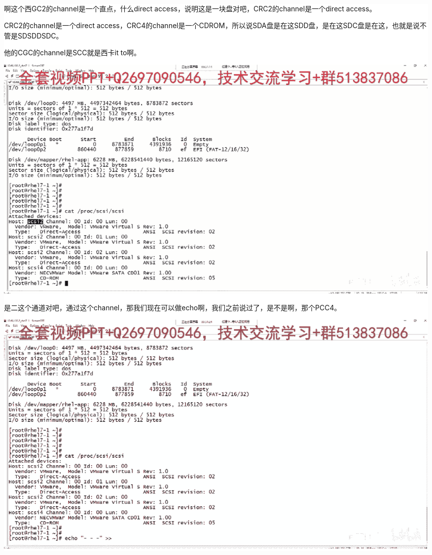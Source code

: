 啊这个西GC2的channel是一个直点，什么direct access，说明这是一块盘对吧，CRC2的channel是一个direct access。

CRC2的channel是一个direct access，CRC4的channel是一个CDROM，所以说SDA盘是在这SDD盘，是在这SDC盘是在这，也就是说不管是SDSDDSDC。

他的CGC的channel是SCC就是西卡it to啊。

![](img/6df66d51f7775867ce63203c1307817d_34.png)

是二这个通道对吧，通过这个channel，那我们现在可以做echo啊，我们之前说过了，是不是啊，那个PCC4。



![](img/6df66d51f7775867ce63203c1307817d_36.png)
